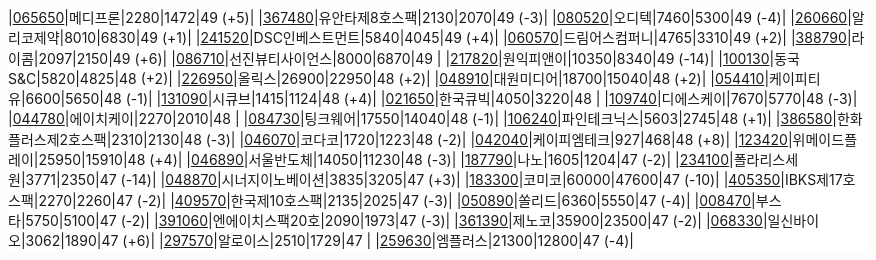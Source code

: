 |[065650](https://finance.daum.net/quotes/A065650)|메디프론|2280|1472|49 (+5)|
|[367480](https://finance.daum.net/quotes/A367480)|유안타제8호스팩|2130|2070|49 (-3)|
|[080520](https://finance.daum.net/quotes/A080520)|오디텍|7460|5300|49 (-4)|
|[260660](https://finance.daum.net/quotes/A260660)|알리코제약|8010|6830|49 (+1)|
|[241520](https://finance.daum.net/quotes/A241520)|DSC인베스트먼트|5840|4045|49 (+4)|
|[060570](https://finance.daum.net/quotes/A060570)|드림어스컴퍼니|4765|3310|49 (+2)|
|[388790](https://finance.daum.net/quotes/A388790)|라이콤|2097|2150|49 (+6)|
|[086710](https://finance.daum.net/quotes/A086710)|선진뷰티사이언스|8000|6870|49 |
|[217820](https://finance.daum.net/quotes/A217820)|원익피앤이|10350|8340|49 (-14)|
|[100130](https://finance.daum.net/quotes/A100130)|동국S&C|5820|4825|48 (+2)|
|[226950](https://finance.daum.net/quotes/A226950)|올릭스|26900|22950|48 (+2)|
|[048910](https://finance.daum.net/quotes/A048910)|대원미디어|18700|15040|48 (+2)|
|[054410](https://finance.daum.net/quotes/A054410)|케이피티유|6600|5650|48 (-1)|
|[131090](https://finance.daum.net/quotes/A131090)|시큐브|1415|1124|48 (+4)|
|[021650](https://finance.daum.net/quotes/A021650)|한국큐빅|4050|3220|48 |
|[109740](https://finance.daum.net/quotes/A109740)|디에스케이|7670|5770|48 (-3)|
|[044780](https://finance.daum.net/quotes/A044780)|에이치케이|2270|2010|48 |
|[084730](https://finance.daum.net/quotes/A084730)|팅크웨어|17550|14040|48 (-1)|
|[106240](https://finance.daum.net/quotes/A106240)|파인테크닉스|5603|2745|48 (+1)|
|[386580](https://finance.daum.net/quotes/A386580)|한화플러스제2호스팩|2310|2130|48 (-3)|
|[046070](https://finance.daum.net/quotes/A046070)|코다코|1720|1223|48 (-2)|
|[042040](https://finance.daum.net/quotes/A042040)|케이피엠테크|927|468|48 (+8)|
|[123420](https://finance.daum.net/quotes/A123420)|위메이드플레이|25950|15910|48 (+4)|
|[046890](https://finance.daum.net/quotes/A046890)|서울반도체|14050|11230|48 (-3)|
|[187790](https://finance.daum.net/quotes/A187790)|나노|1605|1204|47 (-2)|
|[234100](https://finance.daum.net/quotes/A234100)|폴라리스세원|3771|2350|47 (-14)|
|[048870](https://finance.daum.net/quotes/A048870)|시너지이노베이션|3835|3205|47 (+3)|
|[183300](https://finance.daum.net/quotes/A183300)|코미코|60000|47600|47 (-10)|
|[405350](https://finance.daum.net/quotes/A405350)|IBKS제17호스팩|2270|2260|47 (-2)|
|[409570](https://finance.daum.net/quotes/A409570)|한국제10호스팩|2135|2025|47 (-3)|
|[050890](https://finance.daum.net/quotes/A050890)|쏠리드|6360|5550|47 (-4)|
|[008470](https://finance.daum.net/quotes/A008470)|부스타|5750|5100|47 (-2)|
|[391060](https://finance.daum.net/quotes/A391060)|엔에이치스팩20호|2090|1973|47 (-3)|
|[361390](https://finance.daum.net/quotes/A361390)|제노코|35900|23500|47 (-2)|
|[068330](https://finance.daum.net/quotes/A068330)|일신바이오|3062|1890|47 (+6)|
|[297570](https://finance.daum.net/quotes/A297570)|알로이스|2510|1729|47 |
|[259630](https://finance.daum.net/quotes/A259630)|엠플러스|21300|12800|47 (-4)|